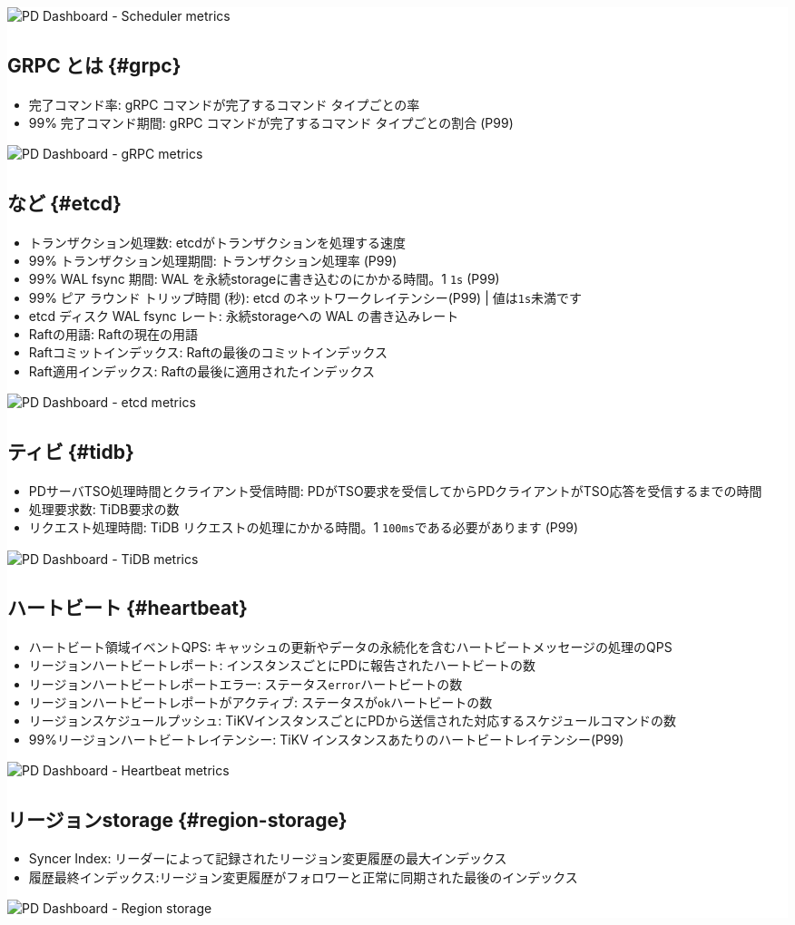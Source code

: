![PD Dashboard - Scheduler metrics](/media/pd-dashboard-scheduler-v4.png)

## GRPC とは {#grpc}

-   完了コマンド率: gRPC コマンドが完了するコマンド タイプごとの率
-   99% 完了コマンド期間: gRPC コマンドが完了するコマンド タイプごとの割合 (P99)

![PD Dashboard - gRPC metrics](/media/pd-dashboard-grpc-v2.png)

## など {#etcd}

-   トランザクション処理数: etcdがトランザクションを処理する速度
-   99% トランザクション処理期間: トランザクション処理率 (P99)
-   99% WAL fsync 期間: WAL を永続storageに書き込むのにかかる時間。1 `1s` (P99)
-   99% ピア ラウンド トリップ時間 (秒): etcd のネットワークレイテンシー(P99) | 値は`1s`未満です
-   etcd ディスク WAL fsync レート: 永続storageへの WAL の書き込みレート
-   Raftの用語: Raftの現在の用語
-   Raftコミットインデックス: Raftの最後のコミットインデックス
-   Raft適用インデックス: Raftの最後に適用されたインデックス

![PD Dashboard - etcd metrics](/media/pd-dashboard-etcd-v2.png)

## ティビ {#tidb}

-   PDサーバTSO処理時間とクライアント受信時間: PDがTSO要求を受信して​​からPDクライアントがTSO応答を受信するまでの時間
-   処理要求数: TiDB要求の数
-   リクエスト処理時間: TiDB リクエストの処理にかかる時間。1 `100ms`である必要があります (P99)

![PD Dashboard - TiDB metrics](/media/pd-dashboard-tidb-v4.png)

## ハートビート {#heartbeat}

-   ハートビート領域イベントQPS: キャッシュの更新やデータの永続化を含むハートビートメッセージの処理のQPS
-   リージョンハートビートレポート: インスタンスごとにPDに報告されたハートビートの数
-   リージョンハートビートレポートエラー: ステータス`error`ハートビートの数
-   リージョンハートビートレポートがアクティブ: ステータスが`ok`ハートビートの数
-   リージョンスケジュールプッシュ: TiKVインスタンスごとにPDから送信された対応するスケジュールコマンドの数
-   99%リージョンハートビートレイテンシー: TiKV インスタンスあたりのハートビートレイテンシー(P99)

![PD Dashboard - Heartbeat metrics](/media/pd-dashboard-heartbeat-v4.png)

## リージョンstorage {#region-storage}

-   Syncer Index: リーダーによって記録されたリージョン変更履歴の最大インデックス
-   履歴最終インデックス:リージョン変更履歴がフォロワーと正常に同期された最後のインデックス

![PD Dashboard - Region storage](/media/pd-dashboard-region-storage.png)
